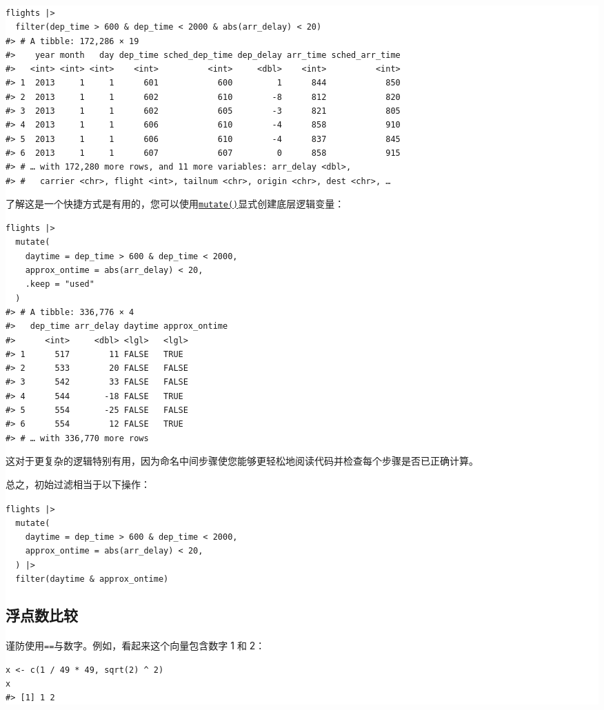 ```
flights |> 
  filter(dep_time > 600 & dep_time < 2000 & abs(arr_delay) < 20)
#> # A tibble: 172,286 × 19
#>    year month   day dep_time sched_dep_time dep_delay arr_time sched_arr_time
#>   <int> <int> <int>    <int>          <int>     <dbl>    <int>          <int>
#> 1  2013     1     1      601            600         1      844            850
#> 2  2013     1     1      602            610        -8      812            820
#> 3  2013     1     1      602            605        -3      821            805
#> 4  2013     1     1      606            610        -4      858            910
#> 5  2013     1     1      606            610        -4      837            845
#> 6  2013     1     1      607            607         0      858            915
#> # … with 172,280 more rows, and 11 more variables: arr_delay <dbl>,
#> #   carrier <chr>, flight <int>, tailnum <chr>, origin <chr>, dest <chr>, …
```

了解这是一个快捷方式是有用的，您可以使用[`mutate()`](https://dplyr.tidyverse.org/reference/mutate.xhtml)显式创建底层逻辑变量：

```
flights |> 
  mutate(
    daytime = dep_time > 600 & dep_time < 2000,
    approx_ontime = abs(arr_delay) < 20,
    .keep = "used"
  )
#> # A tibble: 336,776 × 4
#>   dep_time arr_delay daytime approx_ontime
#>      <int>     <dbl> <lgl>   <lgl> 
#> 1      517        11 FALSE   TRUE 
#> 2      533        20 FALSE   FALSE 
#> 3      542        33 FALSE   FALSE 
#> 4      544       -18 FALSE   TRUE 
#> 5      554       -25 FALSE   FALSE 
#> 6      554        12 FALSE   TRUE 
#> # … with 336,770 more rows
```

这对于更复杂的逻辑特别有用，因为命名中间步骤使您能够更轻松地阅读代码并检查每个步骤是否已正确计算。

总之，初始过滤相当于以下操作：

```
flights |> 
  mutate(
    daytime = dep_time > 600 & dep_time < 2000,
    approx_ontime = abs(arr_delay) < 20,
  ) |> 
  filter(daytime & approx_ontime)
```

## 浮点数比较

谨防使用`==`与数字。例如，看起来这个向量包含数字 1 和 2：

```
x <- c(1 / 49 * 49, sqrt(2) ^ 2)
x
#> [1] 1 2
```
